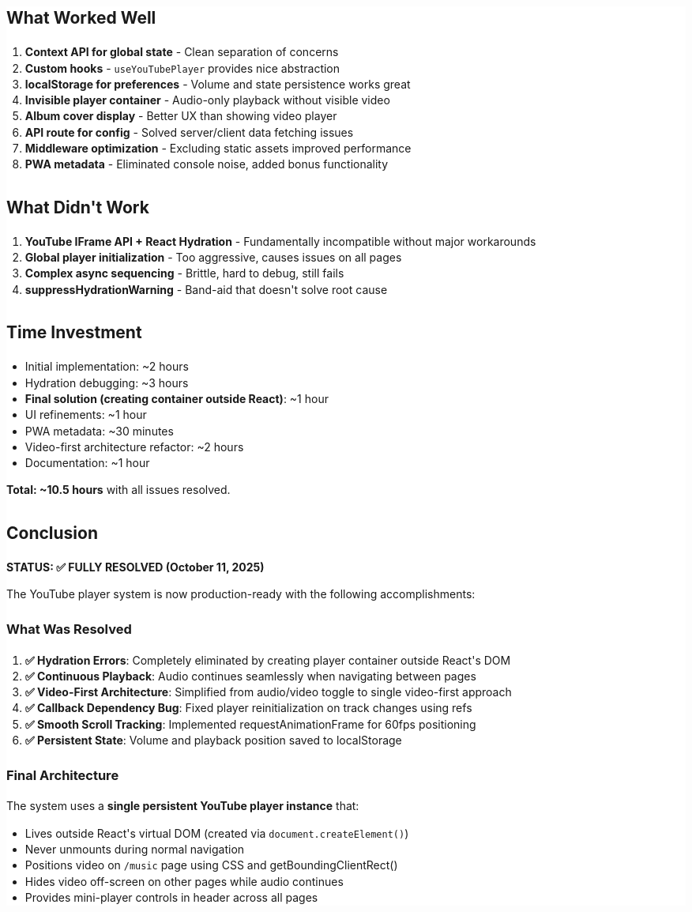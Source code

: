 ## What Worked Well

1. **Context API for global state** - Clean separation of concerns
2. **Custom hooks** - `useYouTubePlayer` provides nice abstraction
3. **localStorage for preferences** - Volume and state persistence works great
4. **Invisible player container** - Audio-only playback without visible video
5. **Album cover display** - Better UX than showing video player
6. **API route for config** - Solved server/client data fetching issues
7. **Middleware optimization** - Excluding static assets improved performance
8. **PWA metadata** - Eliminated console noise, added bonus functionality

## What Didn't Work

1. **YouTube IFrame API + React Hydration** - Fundamentally incompatible without major workarounds
2. **Global player initialization** - Too aggressive, causes issues on all pages
3. **Complex async sequencing** - Brittle, hard to debug, still fails
4. **suppressHydrationWarning** - Band-aid that doesn't solve root cause

## Time Investment

- Initial implementation: ~2 hours
- Hydration debugging: ~3 hours
- **Final solution (creating container outside React)**: ~1 hour
- UI refinements: ~1 hour
- PWA metadata: ~30 minutes
- Video-first architecture refactor: ~2 hours
- Documentation: ~1 hour

**Total: ~10.5 hours** with all issues resolved.

## Conclusion

**STATUS: ✅ FULLY RESOLVED (October 11, 2025)**

The YouTube player system is now production-ready with the following accomplishments:

### What Was Resolved

1. **✅ Hydration Errors**: Completely eliminated by creating player container outside React's DOM
2. **✅ Continuous Playback**: Audio continues seamlessly when navigating between pages
3. **✅ Video-First Architecture**: Simplified from audio/video toggle to single video-first approach
4. **✅ Callback Dependency Bug**: Fixed player reinitialization on track changes using refs
5. **✅ Smooth Scroll Tracking**: Implemented requestAnimationFrame for 60fps positioning
6. **✅ Persistent State**: Volume and playback position saved to localStorage

### Final Architecture

The system uses a **single persistent YouTube player instance** that:
- Lives outside React's virtual DOM (created via `document.createElement()`)
- Never unmounts during normal navigation
- Positions video on `/music` page using CSS and getBoundingClientRect()
- Hides video off-screen on other pages while audio continues
- Provides mini-player controls in header across all pages
